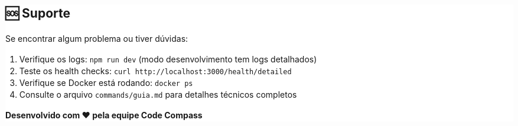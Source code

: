 ## 🆘 Suporte

Se encontrar algum problema ou tiver dúvidas:

1. Verifique os logs: `npm run dev` (modo desenvolvimento tem logs detalhados)
2. Teste os health checks: `curl http://localhost:3000/health/detailed`
3. Verifique se Docker está rodando: `docker ps`
4. Consulte o arquivo `commands/guia.md` para detalhes técnicos completos

**Desenvolvido com ❤️ pela equipe Code Compass**
